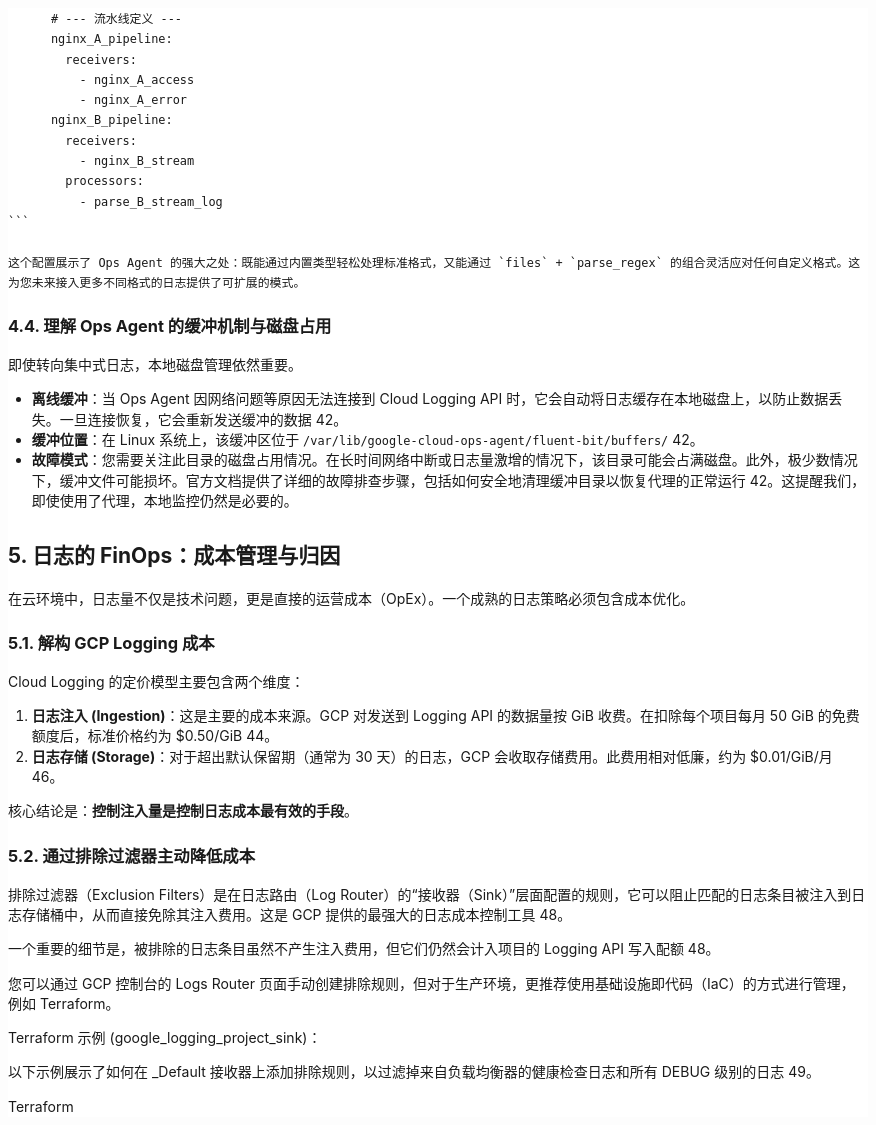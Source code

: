           # --- 流水线定义 ---
          nginx_A_pipeline:
            receivers:
              - nginx_A_access
              - nginx_A_error
          nginx_B_pipeline:
            receivers:
              - nginx_B_stream
            processors:
              - parse_B_stream_log
    ```

    这个配置展示了 Ops Agent 的强大之处：既能通过内置类型轻松处理标准格式，又能通过 `files` + `parse_regex` 的组合灵活应对任何自定义格式。这为您未来接入更多不同格式的日志提供了可扩展的模式。

### 4.4. 理解 Ops Agent 的缓冲机制与磁盘占用

即使转向集中式日志，本地磁盘管理依然重要。

- **离线缓冲**：当 Ops Agent 因网络问题等原因无法连接到 Cloud Logging API 时，它会自动将日志缓存在本地磁盘上，以防止数据丢失。一旦连接恢复，它会重新发送缓冲的数据 42。
- **缓冲位置**：在 Linux 系统上，该缓冲区位于 `/var/lib/google-cloud-ops-agent/fluent-bit/buffers/` 42。
- **故障模式**：您需要关注此目录的磁盘占用情况。在长时间网络中断或日志量激增的情况下，该目录可能会占满磁盘。此外，极少数情况下，缓冲文件可能损坏。官方文档提供了详细的故障排查步骤，包括如何安全地清理缓冲目录以恢复代理的正常运行 42。这提醒我们，即使使用了代理，本地监控仍然是必要的。

## 5. 日志的 FinOps：成本管理与归因

在云环境中，日志量不仅是技术问题，更是直接的运营成本（OpEx）。一个成熟的日志策略必须包含成本优化。

### 5.1. 解构 GCP Logging 成本

Cloud Logging 的定价模型主要包含两个维度：

1. **日志注入 (Ingestion)**：这是主要的成本来源。GCP 对发送到 Logging API 的数据量按 GiB 收费。在扣除每个项目每月 50 GiB 的免费额度后，标准价格约为 $0.50/GiB 44。
2. **日志存储 (Storage)**：对于超出默认保留期（通常为 30 天）的日志，GCP 会收取存储费用。此费用相对低廉，约为 $0.01/GiB/月 46。

核心结论是：**控制注入量是控制日志成本最有效的手段**。

### 5.2. 通过排除过滤器主动降低成本

排除过滤器（Exclusion Filters）是在日志路由（Log Router）的“接收器（Sink）”层面配置的规则，它可以阻止匹配的日志条目被注入到日志存储桶中，从而直接免除其注入费用。这是 GCP 提供的最强大的日志成本控制工具 48。

一个重要的细节是，被排除的日志条目虽然不产生注入费用，但它们仍然会计入项目的 Logging API 写入配额 48。

您可以通过 GCP 控制台的 Logs Router 页面手动创建排除规则，但对于生产环境，更推荐使用基础设施即代码（IaC）的方式进行管理，例如 Terraform。

Terraform 示例 (google_logging_project_sink)：

以下示例展示了如何在 \_Default 接收器上添加排除规则，以过滤掉来自负载均衡器的健康检查日志和所有 DEBUG 级别的日志 49。

Terraform
